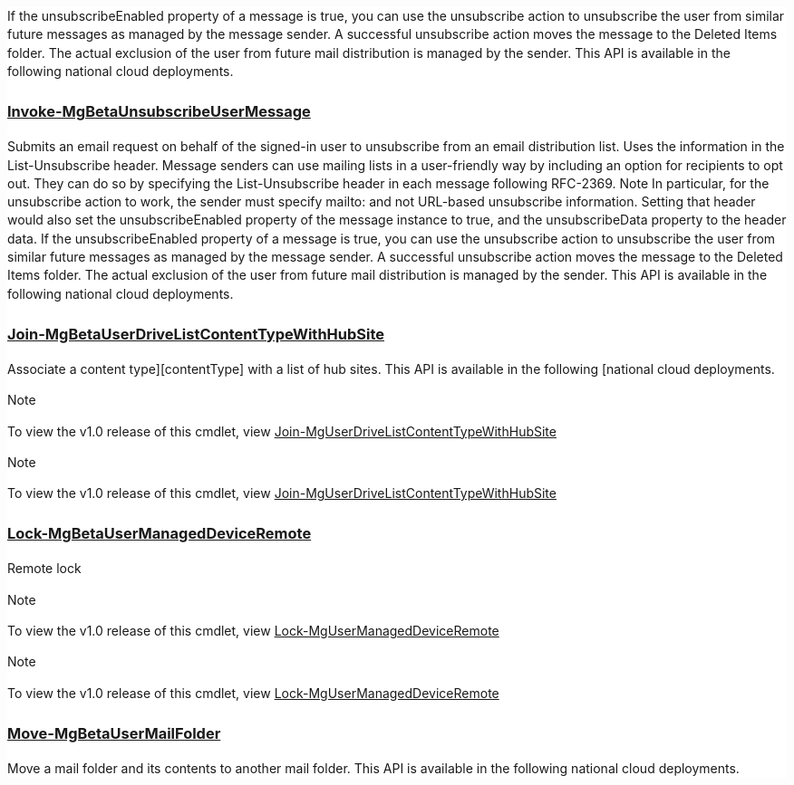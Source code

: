 If the unsubscribeEnabled property of a message is true, you can use the unsubscribe action to unsubscribe the user from similar future messages as managed by the message sender.
A successful unsubscribe action moves the message to the Deleted Items folder.
The actual exclusion of the user from future mail distribution is managed by the sender.
This API is available in the following national cloud deployments.

### [Invoke-MgBetaUnsubscribeUserMessage](Invoke-MgBetaUnsubscribeUserMessage.md)
Submits an email request on behalf of the signed-in user to unsubscribe from an email distribution list.
Uses the information in the List-Unsubscribe header.
Message senders can use mailing lists in a user-friendly way by including an option for recipients to opt out.
They can do so by specifying the List-Unsubscribe header in each message following RFC-2369.
Note In particular, for the unsubscribe action to work, the sender must specify mailto: and not URL-based unsubscribe information.
Setting that header would also set the unsubscribeEnabled property of the message instance to true, and the unsubscribeData property to the header data.
If the unsubscribeEnabled property of a message is true, you can use the unsubscribe action to unsubscribe the user from similar future messages as managed by the message sender.
A successful unsubscribe action moves the message to the Deleted Items folder.
The actual exclusion of the user from future mail distribution is managed by the sender.
This API is available in the following national cloud deployments.

### [Join-MgBetaUserDriveListContentTypeWithHubSite](Join-MgBetaUserDriveListContentTypeWithHubSite.md)
Associate a content type][contentType] with a list of hub sites.
This API is available in the following [national cloud deployments.

> [!NOTE]
> To view the v1.0 release of this cmdlet, view [Join-MgUserDriveListContentTypeWithHubSite](/powershell/module/Microsoft.Graph.Users.Actions/Join-MgUserDriveListContentTypeWithHubSite?view=graph-powershell-1.0)

> [!NOTE]
> To view the v1.0 release of this cmdlet, view [Join-MgUserDriveListContentTypeWithHubSite](/powershell/module/Microsoft.Graph.Users.Actions/Join-MgUserDriveListContentTypeWithHubSite?view=graph-powershell-1.0)

### [Lock-MgBetaUserManagedDeviceRemote](Lock-MgBetaUserManagedDeviceRemote.md)
Remote lock

> [!NOTE]
> To view the v1.0 release of this cmdlet, view [Lock-MgUserManagedDeviceRemote](/powershell/module/Microsoft.Graph.Users.Actions/Lock-MgUserManagedDeviceRemote?view=graph-powershell-1.0)

> [!NOTE]
> To view the v1.0 release of this cmdlet, view [Lock-MgUserManagedDeviceRemote](/powershell/module/Microsoft.Graph.Users.Actions/Lock-MgUserManagedDeviceRemote?view=graph-powershell-1.0)

### [Move-MgBetaUserMailFolder](Move-MgBetaUserMailFolder.md)
Move a mail folder and its contents to another mail folder.
This API is available in the following national cloud deployments.
